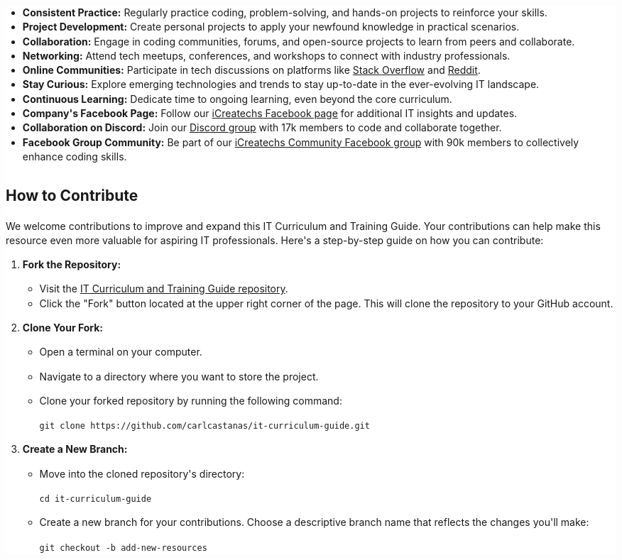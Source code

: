 - **Consistent Practice:** Regularly practice coding, problem-solving, and hands-on projects to reinforce your skills.
- **Project Development:** Create personal projects to apply your newfound knowledge in practical scenarios.
- **Collaboration:** Engage in coding communities, forums, and open-source projects to learn from peers and collaborate.
- **Networking:** Attend tech meetups, conferences, and workshops to connect with industry professionals.
- **Online Communities:** Participate in tech discussions on platforms like [Stack Overflow](https://stackoverflow.com/) and [Reddit](https://www.reddit.com/r/learnprogramming/).
- **Stay Curious:** Explore emerging technologies and trends to stay up-to-date in the ever-evolving IT landscape.
- **Continuous Learning:** Dedicate time to ongoing learning, even beyond the core curriculum.
- **Company's Facebook Page:** Follow our [iCreatechs Facebook page](https://www.facebook.com/icreatechs) for additional IT insights and updates.
- **Collaboration on Discord:** Join our [Discord group](https://discord.com/invite/44JBBe62fx) with 17k members to code and collaborate together.
- **Facebook Group Community:** Be part of our [iCreatechs Community Facebook group](https://www.facebook.com/groups/icreatechs.community) with 90k members to collectively enhance coding skills.

## How to Contribute

We welcome contributions to improve and expand this IT Curriculum and Training Guide. Your contributions can help make this resource even more valuable for aspiring IT professionals. Here's a step-by-step guide on how you can contribute:

1. **Fork the Repository:**
   - Visit the [IT Curriculum and Training Guide repository](https://github.com/carlcastanas/it-curriculum-guide).
   - Click the "Fork" button located at the upper right corner of the page. This will clone the repository to your GitHub account.

2. **Clone Your Fork:**
   - Open a terminal on your computer.
   - Navigate to a directory where you want to store the project.
   - Clone your forked repository by running the following command:

     ```shell
     git clone https://github.com/carlcastanas/it-curriculum-guide.git
     ```

3. **Create a New Branch:**
   - Move into the cloned repository's directory:

     ```shell
     cd it-curriculum-guide
     ```
   - Create a new branch for your contributions. Choose a descriptive branch name that reflects the changes you'll make:

     ```shell
     git checkout -b add-new-resources
     ```
